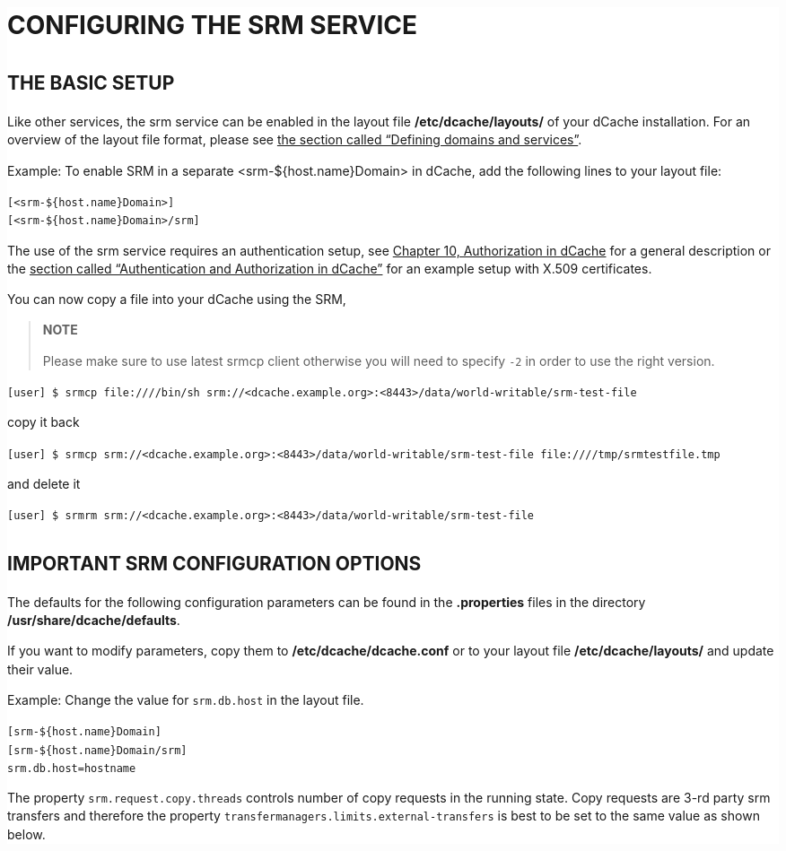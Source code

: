 CONFIGURING THE SRM SERVICE
============================

THE BASIC SETUP
---------------

Like other services, the srm service can be enabled in the layout file **/etc/dcache/layouts/<mylayout>** of your dCache installation. For an overview of the layout file format, please see [the section called “Defining domains and services”](https://www.dcache.org/manuals/Book-2.16/start/in-install-fhs.shtml#in-install-layout).

Example:
To enable SRM in a separate <srm-${host.name}Domain> in dCache, add the following lines to your layout file:

    [<srm-${host.name}Domain>]
    [<srm-${host.name}Domain>/srm]

The use of the srm service requires an authentication setup, see [Chapter 10, Authorization in dCache](https://www.dcache.org/manuals/Book-2.16/config/cf-gplazma-fhs.shtml) for a general description or the [section called “Authentication and Authorization in dCache”](https://www.dcache.org/manuals/Book-2.16/start/intouch-certificates-fhs.shtml) for an example setup with X.509 certificates.

You can now copy a file into your dCache using the SRM,

> **NOTE**
>
> Please make sure to use latest srmcp client otherwise you will need to specify `-2` in order to use the right version.

    [user] $ srmcp file:////bin/sh srm://<dcache.example.org>:<8443>/data/world-writable/srm-test-file

copy it back

    [user] $ srmcp srm://<dcache.example.org>:<8443>/data/world-writable/srm-test-file file:////tmp/srmtestfile.tmp

and delete it

    [user] $ srmrm srm://<dcache.example.org>:<8443>/data/world-writable/srm-test-file

IMPORTANT SRM CONFIGURATION OPTIONS
----------------------------------------

The defaults for the following configuration parameters can be found in the **.properties** files in the directory **/usr/share/dcache/defaults**.

If you want to modify parameters, copy them to **/etc/dcache/dcache.conf** or to your layout file **/etc/dcache/layouts/<mylayout>** and update their value.

Example:
Change the value for `srm.db.host` in the layout file.

    [srm-${host.name}Domain]
    [srm-${host.name}Domain/srm]
    srm.db.host=hostname

The property `srm.request.copy.threads` controls number of copy requests in the running state. Copy requests are 3-rd party srm transfers and therefore the property `transfermanagers.limits.external-transfers` is best to be set to the same value as shown below.


  [SRM specification]: https://sdm.lbl.gov/srm-wg/doc/SRM.v2.2.html
  [SRM Working Group Page]: http://sdm.lbl.gov/srm-wg/
  [???]: #in-install-layout
  [1]: #cf-gplazma
  [2]: #intouch-certificates
  [section\_title]: #cf-srm-space
  [3]: #cf-srm-expert-config
  [link groups]: #cf-pm-linkgroups
  [admin interface]: #intouch-admin
  [4]: #cf-pm-links-units
  [Webadmin Interface]: #cf-webadmin
  [Web Interface]: #intouch-web
  [`voms-proxy-init`]: #cf-gplazma-certificates-voms-proxy-init
  [above]: #cf-srm-space-linkgroups
  [`SpaceManagerLinkGroupAuthorizationFile`]: #cf-srm-linkgroupauthfile
  [5]: http://www.postgresql.org/docs/8.1/static/encryption-options.html
  [Properties of the SRM space reservations]: #cf-srm-intro-spaceReservation
  [SRM Version 2.2 Specification]: http://sdm.lbl.gov/srm-wg/doc/SRM.v2.2.html#_Toc241633085